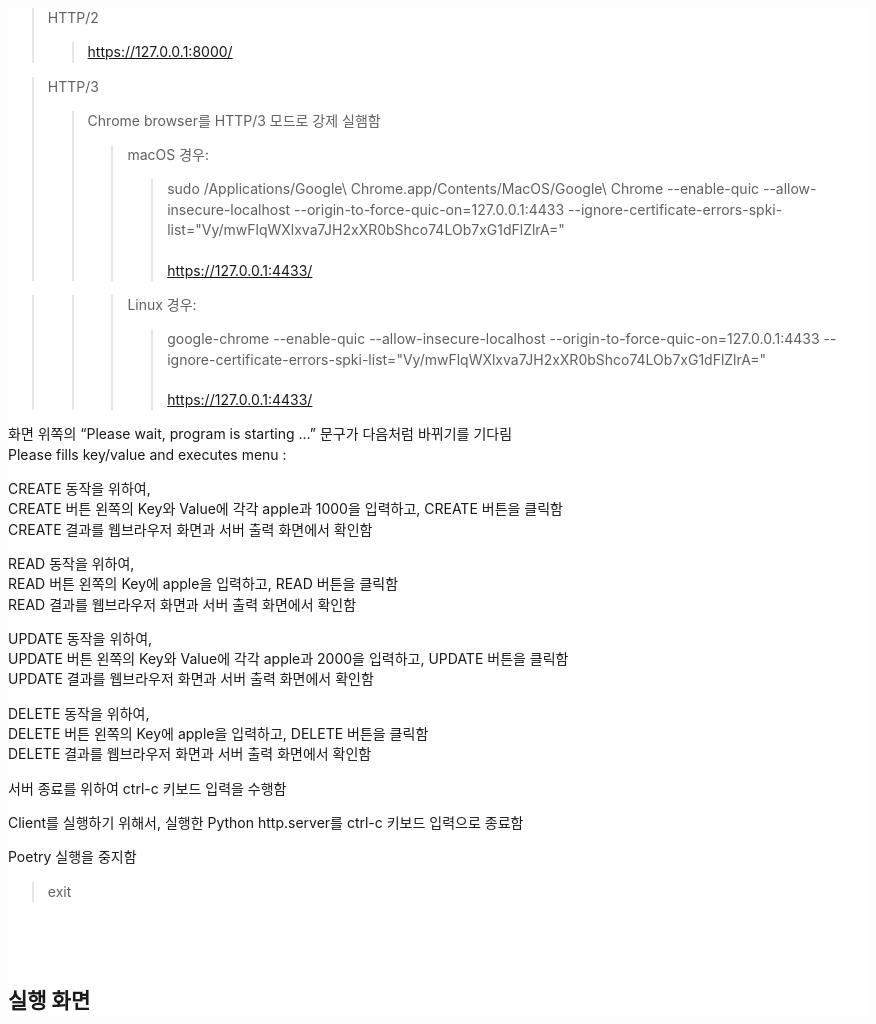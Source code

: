 > HTTP/2
>> https://127.0.0.1:8000/ 

> HTTP/3
>> Chrome browser를 HTTP/3 모드로 강제 실햄함<br />
>>> macOS 경우:
>>>> sudo /Applications/Google\ Chrome.app/Contents/MacOS/Google\ Chrome --enable-quic --allow-insecure-localhost --origin-to-force-quic-on=127.0.0.1:4433 --ignore-certificate-errors-spki-list="Vy/mwFlqWXlxva7JH2xXR0bShco74LOb7xG1dFlZlrA=" <br /><br />
>>>> https://127.0.0.1:4433/ 

>>> Linux 경우:
>>>> google-chrome --enable-quic --allow-insecure-localhost --origin-to-force-quic-on=127.0.0.1:4433 --ignore-certificate-errors-spki-list="Vy/mwFlqWXlxva7JH2xXR0bShco74LOb7xG1dFlZlrA=" <br /><br />
>>>> https://127.0.0.1:4433/ 

화면 위쪽의 “Please wait, program is starting …” 문구가 다음처럼 바뀌기를 기다림<br />
Please fills key/value and executes menu :

CREATE 동작을 위하여,<br />
CREATE 버튼 왼쪽의 Key와 Value에 각각 apple과 1000을 입력하고, CREATE 버튼을 클릭함<br />
CREATE 결과를 웹브라우저 화면과 서버 출력 화면에서 확인함

READ 동작을 위하여,<br />
READ 버튼 왼쪽의 Key에 apple을 입력하고, READ 버튼을 클릭함<br />
READ 결과를 웹브라우저 화면과 서버 출력 화면에서 확인함

UPDATE 동작을 위하여,<br />
UPDATE 버튼 왼쪽의 Key와 Value에 각각 apple과 2000을 입력하고, UPDATE 버튼을 클릭함<br />
UPDATE 결과를 웹브라우저 화면과 서버 출력 화면에서 확인함

DELETE 동작을 위하여,<br />
DELETE 버튼 왼쪽의 Key에 apple을 입력하고, DELETE 버튼을 클릭함<br />
DELETE 결과를 웹브라우저 화면과 서버 출력 화면에서 확인함

서버 종료를 위하여 ctrl-c 키보드 입력을 수행함

Client를 실행하기 위해서, 실행한 Python http.server를 ctrl-c 키보드 입력으로 종료함

Poetry 실행을 중지함<br />
> exit

<br />
<br />

<h2>실행 화면</h2>	

